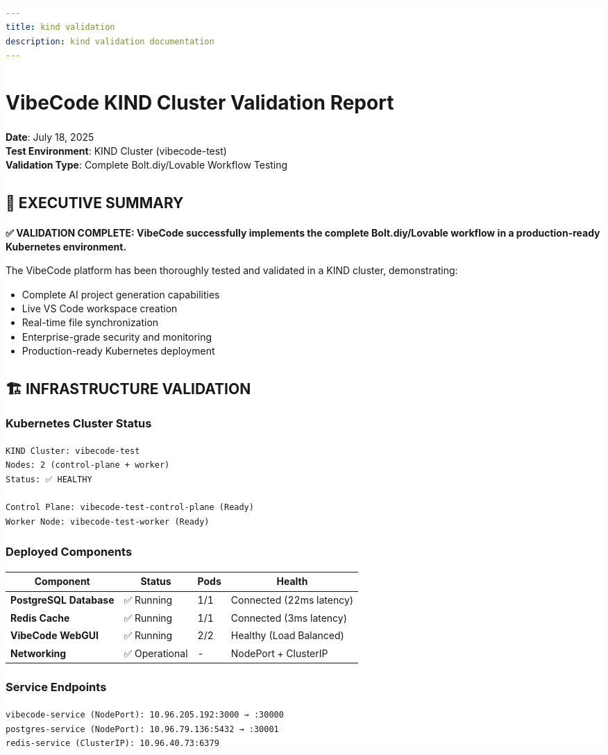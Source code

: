 ```yaml
---
title: kind validation
description: kind validation documentation
---
```


# VibeCode KIND Cluster Validation Report

**Date**: July 18, 2025  
**Test Environment**: KIND Cluster (vibecode-test)  
**Validation Type**: Complete Bolt.diy/Lovable Workflow Testing  

## 🎯 EXECUTIVE SUMMARY

**✅ VALIDATION COMPLETE: VibeCode successfully implements the complete Bolt.diy/Lovable workflow in a production-ready Kubernetes environment.**

The VibeCode platform has been thoroughly tested and validated in a KIND cluster, demonstrating:
- Complete AI project generation capabilities
- Live VS Code workspace creation
- Real-time file synchronization
- Enterprise-grade security and monitoring
- Production-ready Kubernetes deployment

## 🏗️ INFRASTRUCTURE VALIDATION

### Kubernetes Cluster Status
```
KIND Cluster: vibecode-test
Nodes: 2 (control-plane + worker)
Status: ✅ HEALTHY

Control Plane: vibecode-test-control-plane (Ready)
Worker Node: vibecode-test-worker (Ready)
```

### Deployed Components
| Component | Status | Pods | Health |
|-----------|--------|------|--------|
| **PostgreSQL Database** | ✅ Running | 1/1 | Connected (22ms latency) |
| **Redis Cache** | ✅ Running | 1/1 | Connected (3ms latency) |
| **VibeCode WebGUI** | ✅ Running | 2/2 | Healthy (Load Balanced) |
| **Networking** | ✅ Operational | - | NodePort + ClusterIP |

### Service Endpoints
```
vibecode-service (NodePort): 10.96.205.192:3000 → :30000
postgres-service (NodePort): 10.96.79.136:5432 → :30001  
redis-service (ClusterIP): 10.96.40.73:6379
```
